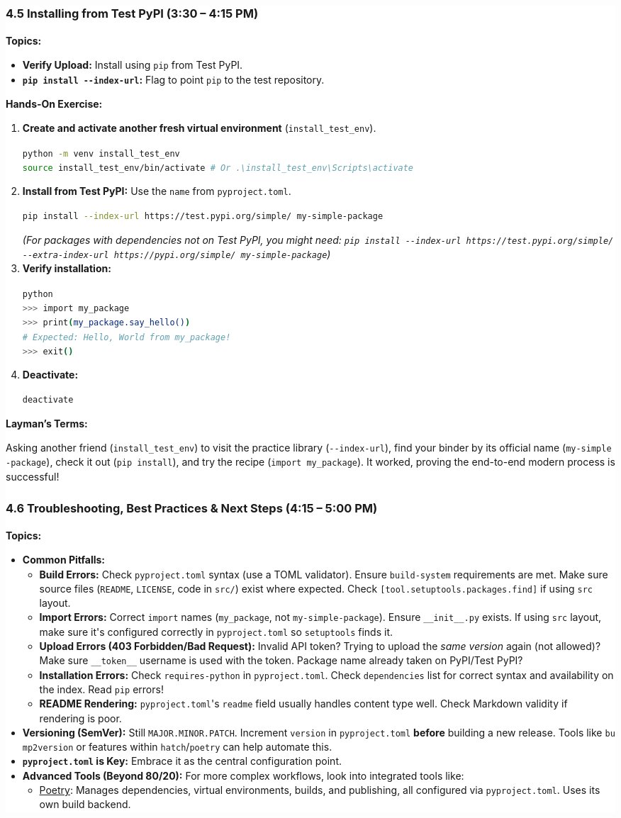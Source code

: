 ### 4.5 Installing from Test PyPI (3:30 – 4:15 PM)

**Topics:**

*   **Verify Upload:** Install using `pip` from Test PyPI.
*   **`pip install --index-url`:** Flag to point `pip` to the test repository.

**Hands-On Exercise:**

1.  **Create and activate another fresh virtual environment** (`install_test_env`).
    ```bash
    python -m venv install_test_env
    source install_test_env/bin/activate # Or .\install_test_env\Scripts\activate
    ```
2.  **Install from Test PyPI:** Use the `name` from `pyproject.toml`.
    ```bash
    pip install --index-url https://test.pypi.org/simple/ my-simple-package
    ```
    *(For packages with dependencies not on Test PyPI, you might need: `pip install --index-url https://test.pypi.org/simple/ --extra-index-url https://pypi.org/simple/ my-simple-package`)*
3.  **Verify installation:**
    ```bash
    python
    >>> import my_package
    >>> print(my_package.say_hello())
    # Expected: Hello, World from my_package!
    >>> exit()
    ```
4.  **Deactivate:**
    ```bash
    deactivate
    ```

**Layman’s Terms:**

Asking another friend (`install_test_env`) to visit the practice library (`--index-url`), find your binder by its official name (`my-simple-package`), check it out (`pip install`), and try the recipe (`import my_package`). It worked, proving the end-to-end modern process is successful!

### 4.6 Troubleshooting, Best Practices & Next Steps (4:15 – 5:00 PM)

**Topics:**

*   **Common Pitfalls:**
    *   **Build Errors:** Check `pyproject.toml` syntax (use a TOML validator). Ensure `build-system` requirements are met. Make sure source files (`README`, `LICENSE`, code in `src/`) exist where expected. Check `[tool.setuptools.packages.find]` if using `src` layout.
    *   **Import Errors:** Correct `import` names (`my_package`, not `my-simple-package`). Ensure `__init__.py` exists. If using `src` layout, make sure it's configured correctly in `pyproject.toml` so `setuptools` finds it.
    *   **Upload Errors (403 Forbidden/Bad Request):** Invalid API token? Trying to upload the *same version* again (not allowed)? Make sure `__token__` username is used with the token. Package name already taken on PyPI/Test PyPI?
    *   **Installation Errors:** Check `requires-python` in `pyproject.toml`. Check `dependencies` list for correct syntax and availability on the index. Read `pip` errors!
    *   **README Rendering:** `pyproject.toml`'s `readme` field usually handles content type well. Check Markdown validity if rendering is poor.
*   **Versioning (SemVer):** Still `MAJOR.MINOR.PATCH`. Increment `version` in `pyproject.toml` **before** building a new release. Tools like `bump2version` or features within `hatch`/`poetry` can help automate this.
*   **`pyproject.toml` is Key:** Embrace it as the central configuration point.
*   **Advanced Tools (Beyond 80/20):** For more complex workflows, look into integrated tools like:
    *   [Poetry](https://python-poetry.org/): Manages dependencies, virtual environments, builds, and publishing, all configured via `pyproject.toml`. Uses its own build backend.